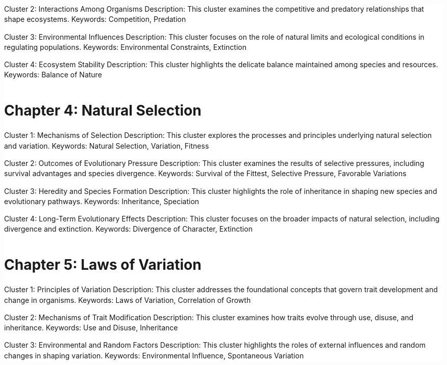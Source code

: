 Cluster 2: Interactions Among Organisms
Description: This cluster examines the competitive and predatory relationships that shape ecosystems.
Keywords: Competition, Predation

Cluster 3: Environmental Influences
Description: This cluster focuses on the role of natural limits and ecological conditions in regulating populations.
Keywords: Environmental Constraints, Extinction

Cluster 4: Ecosystem Stability
Description: This cluster highlights the delicate balance maintained among species and resources.
Keywords: Balance of Nature


<div style="page-break-after: always;"></div>

# Chapter 4: Natural Selection

Cluster 1: Mechanisms of Selection
Description: This cluster explores the processes and principles underlying natural selection and variation.
Keywords: Natural Selection, Variation, Fitness

Cluster 2: Outcomes of Evolutionary Pressure
Description: This cluster examines the results of selective pressures, including survival advantages and species divergence.
Keywords: Survival of the Fittest, Selective Pressure, Favorable Variations

Cluster 3: Heredity and Species Formation
Description: This cluster highlights the role of inheritance in shaping new species and evolutionary pathways.
Keywords: Inheritance, Speciation

Cluster 4: Long-Term Evolutionary Effects
Description: This cluster focuses on the broader impacts of natural selection, including divergence and extinction.
Keywords: Divergence of Character, Extinction


<div style="page-break-after: always;"></div>

# Chapter 5: Laws of Variation

Cluster 1: Principles of Variation
Description: This cluster addresses the foundational concepts that govern trait development and change in organisms.
Keywords: Laws of Variation, Correlation of Growth

Cluster 2: Mechanisms of Trait Modification
Description: This cluster examines how traits evolve through use, disuse, and inheritance.
Keywords: Use and Disuse, Inheritance

Cluster 3: Environmental and Random Factors
Description: This cluster highlights the roles of external influences and random changes in shaping variation.
Keywords: Environmental Influence, Spontaneous Variation
